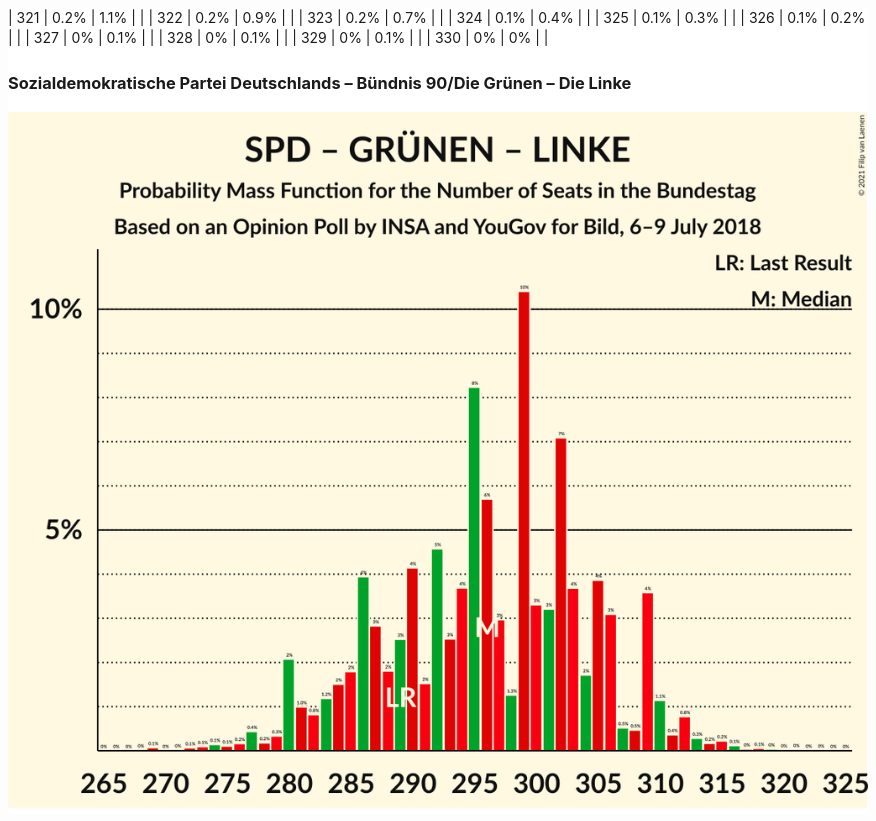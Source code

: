| 321 | 0.2% | 1.1% |  |
| 322 | 0.2% | 0.9% |  |
| 323 | 0.2% | 0.7% |  |
| 324 | 0.1% | 0.4% |  |
| 325 | 0.1% | 0.3% |  |
| 326 | 0.1% | 0.2% |  |
| 327 | 0% | 0.1% |  |
| 328 | 0% | 0.1% |  |
| 329 | 0% | 0.1% |  |
| 330 | 0% | 0% |  |

### Sozialdemokratische Partei Deutschlands – Bündnis 90/Die Grünen – Die Linke

![Graph with seats probability mass function not yet produced](2018-07-09-INSAandYouGov-coalitions-seats-pmf-spd–grünen–linke.png "Seats Probability Mass Function")
